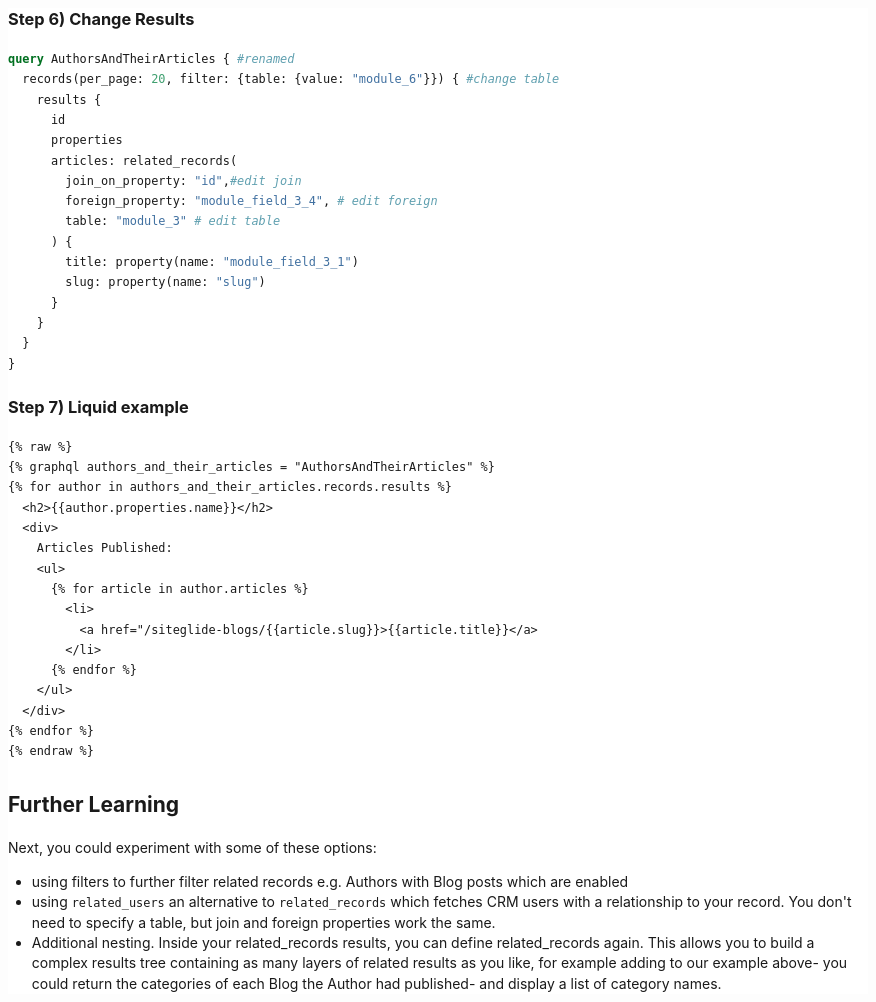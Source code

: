 ### Step 6) Change Results

```graphql
query AuthorsAndTheirArticles { #renamed
  records(per_page: 20, filter: {table: {value: "module_6"}}) { #change table
    results {
      id
      properties
      articles: related_records(
        join_on_property: "id",#edit join
        foreign_property: "module_field_3_4", # edit foreign
        table: "module_3" # edit table
      ) {
        title: property(name: "module_field_3_1")
        slug: property(name: "slug")
      }
    }
  }
}
```

### Step 7) Liquid example

```liquid
{% raw %}
{% graphql authors_and_their_articles = "AuthorsAndTheirArticles" %}
{% for author in authors_and_their_articles.records.results %}
  <h2>{{author.properties.name}}</h2>
  <div>
    Articles Published:
    <ul>
      {% for article in author.articles %}
        <li>
          <a href="/siteglide-blogs/{{article.slug}}>{{article.title}}</a>
        </li>
      {% endfor %}
    </ul>
  </div>
{% endfor %}
{% endraw %}
```

## Further Learning

Next, you could experiment with some of these options:

* using filters to further filter related records e.g. Authors with Blog posts which are enabled
* using `related_users` an alternative to `related_records` which fetches CRM users with a relationship to your record. You don't need to specify a table, but join and foreign properties work the same.
* Additional nesting. Inside your related\_records results, you can define related\_records again. This allows you to build a complex results tree containing as many layers of related results as you like, for example adding to our example above- you could return the categories of each Blog the Author had published- and display a list of category names.
